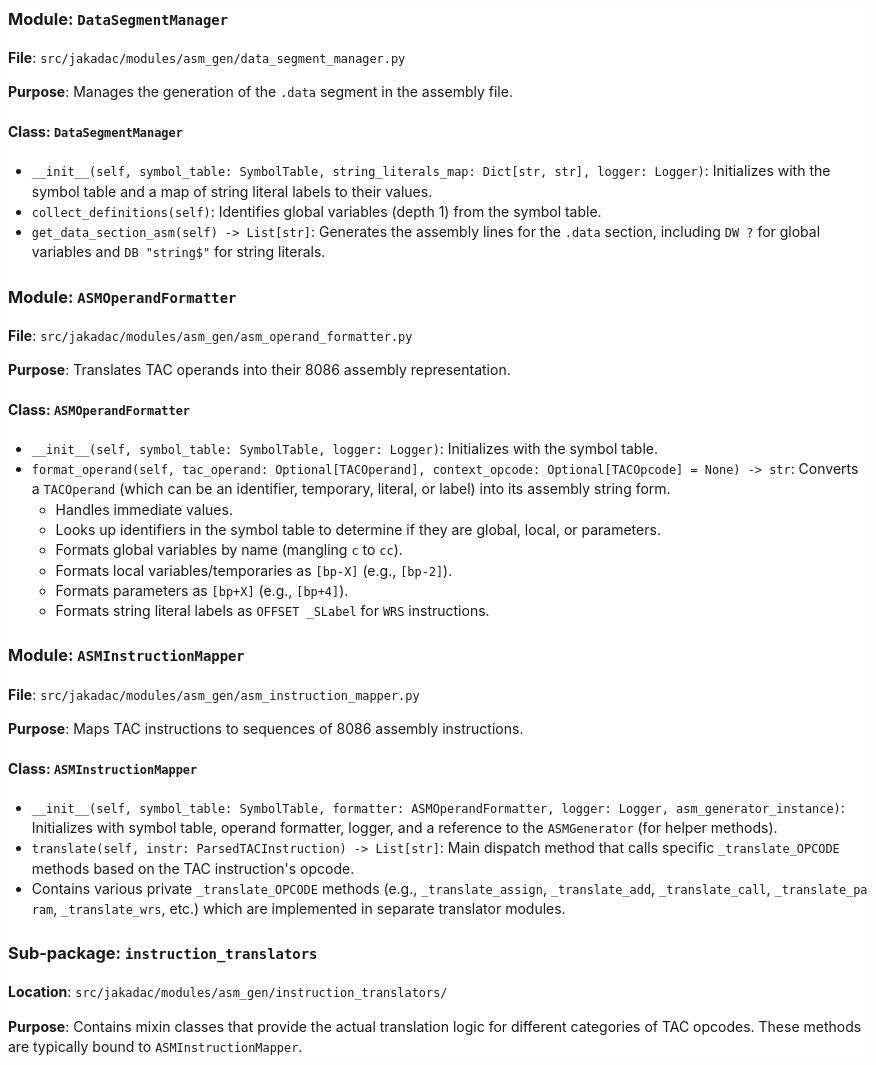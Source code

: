 ### Module: `DataSegmentManager`

**File**: `src/jakadac/modules/asm_gen/data_segment_manager.py`

**Purpose**: Manages the generation of the `.data` segment in the assembly file.

#### Class: `DataSegmentManager`
- `__init__(self, symbol_table: SymbolTable, string_literals_map: Dict[str, str], logger: Logger)`: Initializes with the symbol table and a map of string literal labels to their values.
- `collect_definitions(self)`: Identifies global variables (depth 1) from the symbol table.
- `get_data_section_asm(self) -> List[str]`: Generates the assembly lines for the `.data` section, including `DW ?` for global variables and `DB "string$"` for string literals.

### Module: `ASMOperandFormatter`

**File**: `src/jakadac/modules/asm_gen/asm_operand_formatter.py`

**Purpose**: Translates TAC operands into their 8086 assembly representation.

#### Class: `ASMOperandFormatter`
- `__init__(self, symbol_table: SymbolTable, logger: Logger)`: Initializes with the symbol table.
- `format_operand(self, tac_operand: Optional[TACOperand], context_opcode: Optional[TACOpcode] = None) -> str`: Converts a `TACOperand` (which can be an identifier, temporary, literal, or label) into its assembly string form. 
    - Handles immediate values.
    - Looks up identifiers in the symbol table to determine if they are global, local, or parameters.
    - Formats global variables by name (mangling `c` to `cc`).
    - Formats local variables/temporaries as `[bp-X]` (e.g., `[bp-2]`).
    - Formats parameters as `[bp+X]` (e.g., `[bp+4]`).
    - Formats string literal labels as `OFFSET _SLabel` for `WRS` instructions.

### Module: `ASMInstructionMapper`

**File**: `src/jakadac/modules/asm_gen/asm_instruction_mapper.py`

**Purpose**: Maps TAC instructions to sequences of 8086 assembly instructions.

#### Class: `ASMInstructionMapper`
- `__init__(self, symbol_table: SymbolTable, formatter: ASMOperandFormatter, logger: Logger, asm_generator_instance)`: Initializes with symbol table, operand formatter, logger, and a reference to the `ASMGenerator` (for helper methods).
- `translate(self, instr: ParsedTACInstruction) -> List[str]`: Main dispatch method that calls specific `_translate_OPCODE` methods based on the TAC instruction's opcode.
- Contains various private `_translate_OPCODE` methods (e.g., `_translate_assign`, `_translate_add`, `_translate_call`, `_translate_param`, `_translate_wrs`, etc.) which are implemented in separate translator modules.

### Sub-package: `instruction_translators`

**Location**: `src/jakadac/modules/asm_gen/instruction_translators/`

**Purpose**: Contains mixin classes that provide the actual translation logic for different categories of TAC opcodes. These methods are typically bound to `ASMInstructionMapper`.
